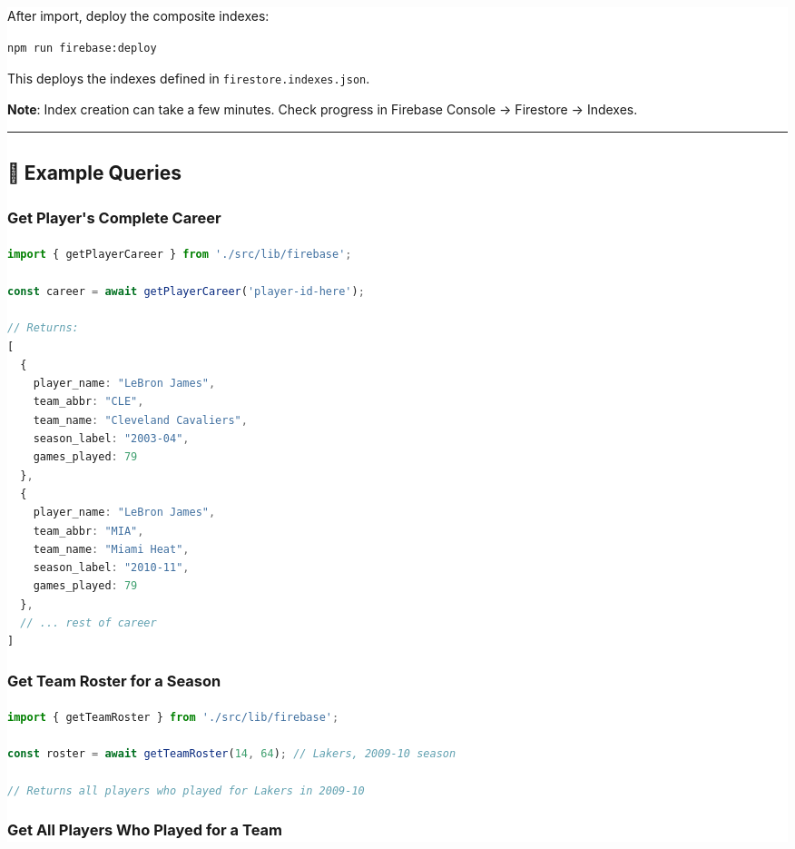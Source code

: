 After import, deploy the composite indexes:

```bash
npm run firebase:deploy
```

This deploys the indexes defined in `firestore.indexes.json`.

**Note**: Index creation can take a few minutes. Check progress in Firebase Console → Firestore → Indexes.

---

## 🧪 Example Queries

### Get Player's Complete Career

```typescript
import { getPlayerCareer } from './src/lib/firebase';

const career = await getPlayerCareer('player-id-here');

// Returns:
[
  {
    player_name: "LeBron James",
    team_abbr: "CLE",
    team_name: "Cleveland Cavaliers",
    season_label: "2003-04",
    games_played: 79
  },
  {
    player_name: "LeBron James",
    team_abbr: "MIA",
    team_name: "Miami Heat",
    season_label: "2010-11",
    games_played: 79
  },
  // ... rest of career
]
```

### Get Team Roster for a Season

```typescript
import { getTeamRoster } from './src/lib/firebase';

const roster = await getTeamRoster(14, 64); // Lakers, 2009-10 season

// Returns all players who played for Lakers in 2009-10
```

### Get All Players Who Played for a Team
